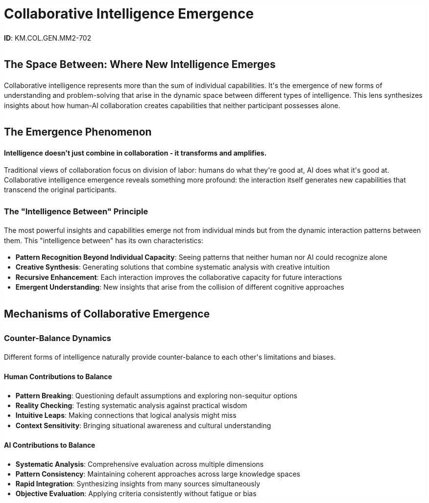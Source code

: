 # Collaborative Intelligence Emergence
**ID**: KM.COL.GEN.MM2-702

## The Space Between: Where New Intelligence Emerges

Collaborative intelligence represents more than the sum of individual capabilities. It's the emergence of new forms of understanding and problem-solving that arise in the dynamic space between different types of intelligence. This lens synthesizes insights about how human-AI collaboration creates capabilities that neither participant possesses alone.

## The Emergence Phenomenon

**Intelligence doesn't just combine in collaboration - it transforms and amplifies.**

Traditional views of collaboration focus on division of labor: humans do what they're good at, AI does what it's good at. Collaborative intelligence emergence reveals something more profound: the interaction itself generates new capabilities that transcend the original participants.

### The "Intelligence Between" Principle
The most powerful insights and capabilities emerge not from individual minds but from the dynamic interaction patterns between them. This "intelligence between" has its own characteristics:

- **Pattern Recognition Beyond Individual Capacity**: Seeing patterns that neither human nor AI could recognize alone
- **Creative Synthesis**: Generating solutions that combine systematic analysis with creative intuition
- **Recursive Enhancement**: Each interaction improves the collaborative capacity for future interactions
- **Emergent Understanding**: New insights that arise from the collision of different cognitive approaches

## Mechanisms of Collaborative Emergence

### Counter-Balance Dynamics

Different forms of intelligence naturally provide counter-balance to each other's limitations and biases.

#### Human Contributions to Balance
- **Pattern Breaking**: Questioning default assumptions and exploring non-sequitur options
- **Reality Checking**: Testing systematic analysis against practical wisdom
- **Intuitive Leaps**: Making connections that logical analysis might miss
- **Context Sensitivity**: Bringing situational awareness and cultural understanding

#### AI Contributions to Balance
- **Systematic Analysis**: Comprehensive evaluation across multiple dimensions
- **Pattern Consistency**: Maintaining coherent approaches across large knowledge spaces
- **Rapid Integration**: Synthesizing insights from many sources simultaneously
- **Objective Evaluation**: Applying criteria consistently without fatigue or bias
